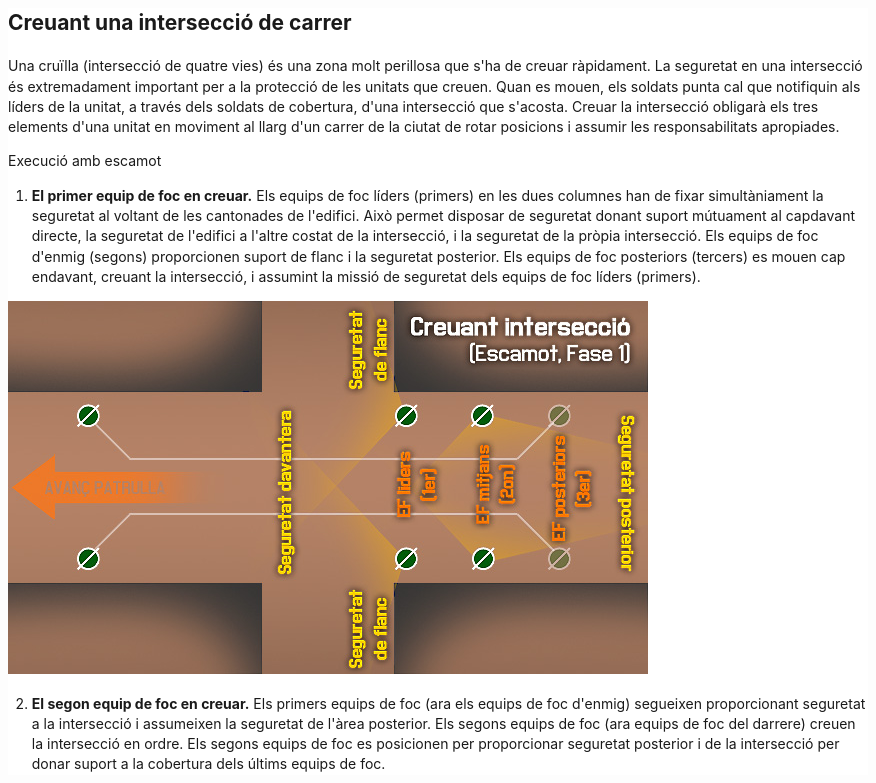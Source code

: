 ## Creuant una intersecció de carrer

Una cruïlla (intersecció de quatre vies) és una zona molt perillosa que s'ha de creuar ràpidament. La seguretat en una intersecció és extremadament important per a la protecció de les unitats que creuen. Quan es mouen, els soldats punta cal que notifiquin als líders de la unitat, a través dels soldats de cobertura, d'una intersecció que s'acosta. Creuar la intersecció obligarà els tres elements d'una unitat en moviment al llarg d'un carrer de la ciutat de rotar posicions i assumir les responsabilitats apropiades.

Execució amb escamot

1.  **El primer equip de foc en creuar.** Els equips de foc líders (primers) en les dues columnes han de fixar simultàniament la seguretat al voltant de les cantonades de l'edifici. Això permet disposar de seguretat donant suport mútuament al capdavant directe, la seguretat de l'edifici a l'altre costat de la intersecció, i la seguretat de la pròpia intersecció. Els equips de foc d'enmig (segons) proporcionen suport de flanc i la seguretat posterior. Els equips de foc posteriors (tercers) es mouen cap endavant, creuant la intersecció, i assumint la missió de seguretat dels equips de foc líders (primers).

![image](../_imatges/ebc_mout_05.jpg)

2.  **El segon equip de foc en creuar.** Els primers equips de foc (ara els equips de foc d'enmig) segueixen proporcionant seguretat a la intersecció i assumeixen la seguretat de l'àrea posterior. Els segons equips de foc (ara equips de foc del darrere) creuen la intersecció en ordre. Els segons equips de foc es posicionen per proporcionar seguretat posterior i de la intersecció per donar suport a la cobertura dels últims equips de foc.
